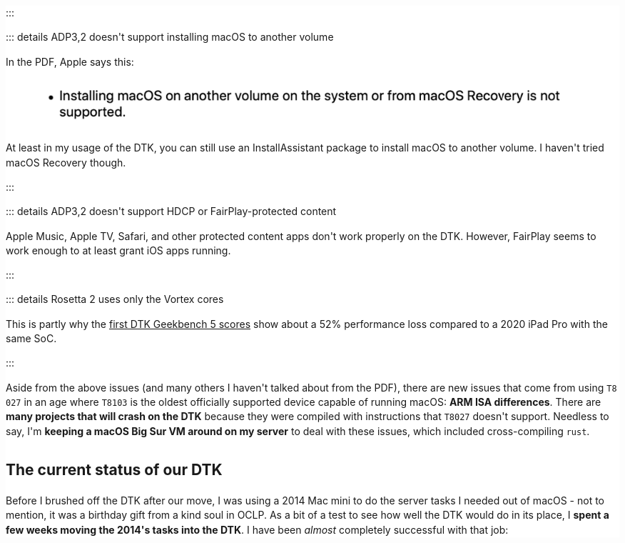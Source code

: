 :::

::: details ADP3,2 doesn't support installing macOS to another volume

In the PDF, Apple says this:

![Installing macOS on another volume on the system or from macOS Recovery is not supported](../../../../images/2024/12/12-08-dtk-3.png)

At least in my usage of the DTK, you can still use an InstallAssistant package to install macOS to another volume. I haven't tried macOS Recovery though.

:::

::: details ADP3,2 doesn't support HDCP or FairPlay-protected content

Apple Music, Apple TV, Safari, and other protected content apps don't work properly on the DTK. However, FairPlay seems to work enough to at least grant iOS apps running.

:::

::: details Rosetta 2 uses only the Vortex cores

This is partly why the [first DTK Geekbench 5 scores](https://www.notebookcheck.net/First-A12Z-Bionic-DTK-Geekbench-5-benchmarks-show-Apple-s-transition-holds-immense-promise-only-a-28-in-drop-seen-in-single-core-score-compared-to-the-MacBook-Air-2020.477595.0.html) show about a 52% performance loss compared to a 2020 iPad Pro with the same SoC. 

:::

Aside from the above issues (and many others I haven't talked about from the PDF), there are new issues that come from using `T8027` in an age where `T8103` is the oldest officially supported device capable of running macOS: **ARM ISA differences**. There are **many projects that will crash on the DTK** because they were compiled with instructions that `T8027` doesn't support. Needless to say, I'm **keeping a macOS Big Sur VM around on my server** to deal with these issues, which included cross-compiling `rust`.

## The current status of our DTK

Before I brushed off the DTK after our move, I was using a 2014 Mac mini to do the server tasks I needed out of macOS - not to mention, it was a birthday gift from a kind soul in OCLP. As a bit of a test to see how well the DTK would do in its place, I **spent a few weeks moving the 2014's tasks into the DTK**. I have been *almost* completely successful with that job:
